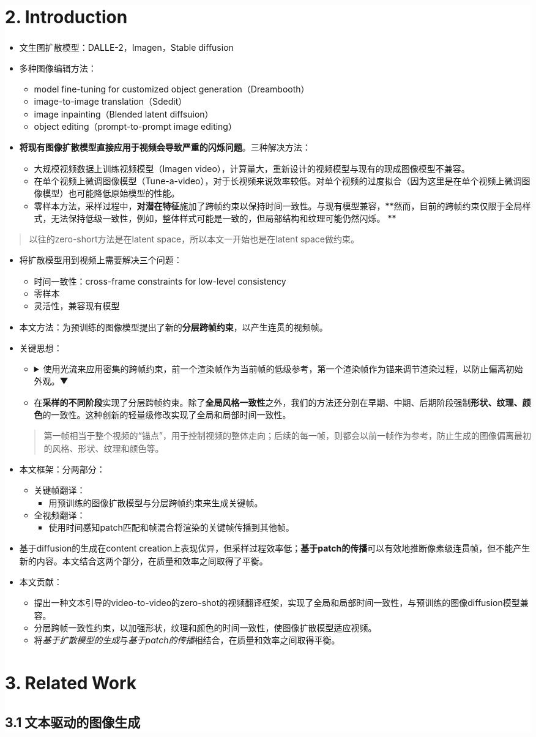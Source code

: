 # 2. Introduction

- 文生图扩散模型：DALLE-2，Imagen，Stable diffusion

- 多种图像编辑方法：
  - model fine-tuning for customized object generation（Dreambooth）
  - image-to-image translation（Sdedit）
  - image inpainting（Blended latent diffsuion）
  - object editing（prompt-to-prompt image editing）

- **将现有图像扩散模型直接应用于视频会导致严重的闪烁问题**。三种解决方法：
  
  - 大规模视频数据上训练视频模型（Imagen video），计算量大，重新设计的视频模型与现有的现成图像模型不兼容。 
  - 在单个视频上微调图像模型（Tune-a-video），对于长视频来说效率较低。对单个视频的过度拟合（因为这里是在单个视频上微调图像模型）也可能降低原始模型的性能。
  - 零样本方法，采样过程中，**对潜在特征**施加了跨帧约束以保持时间一致性。与现有模型兼容，**然而，目前的跨帧约束仅限于全局样式，无法保持低级一致性，例如，整体样式可能是一致的，但局部结构和纹理可能仍然闪烁。 **
  

>以往的zero-short方法是在latent space，所以本文一开始也是在latent space做约束。

- 将扩散模型用到视频上需要解决三个问题：
  - 时间一致性：cross-frame constraints for low-level consistency
  - 零样本
  - 灵活性，兼容现有模型

- 本文方法：为预训练的图像模型提出了新的**分层跨帧约束**，以产生连贯的视频帧。 

- 关键思想：
  
  - <details><summary>使用光流来应用密集的跨帧约束，前一个渲染帧作为当前帧的低级参考，第一个渲染帧作为锚来调节渲染过程，以防止偏离初始外观。&#9660 </summary></details>
  
  - 在**采样的不同阶段**实现了分层跨帧约束。除了**全局风格一致性**之外，我们的方法还分别在早期、中期、后期阶段强制**形状、纹理、颜色**的一致性。这种创新的轻量级修改实现了全局和局部时间一致性。 
  
  > 第一帧相当于整个视频的“锚点”，用于控制视频的整体走向；后续的每一帧，则都会以前一帧作为参考，防止生成的图像偏离最初的风格、形状、纹理和颜色等。 
  
- 本文框架：分两部分：
  - 关键帧翻译：
    - 用预训练的图像扩散模型与分层跨帧约束来生成关键帧。 
  - 全视频翻译：
    - 使用时间感知patch匹配和帧混合将渲染的关键帧传播到其他帧。 

- 基于diffusion的生成在content creation上表现优异，但采样过程效率低；**基于patch的传播**可以有效地推断像素级连贯帧，但不能产生新的内容。本文结合这两个部分，在质量和效率之间取得了平衡。

- 本文贡献：
  - 提出一种文本引导的video-to-video的zero-shot的视频翻译框架，实现了全局和局部时间一致性，与预训练的图像diffusion模型兼容。
  - 分层跨帧一致性约束，以加强形状，纹理和颜色的时间一致性，使图像扩散模型适应视频。 
  - 将*基于扩散模型的生成*与*基于patch的传播*相结合，在质量和效率之间取得平衡。 



# 3. Related Work

## 3.1 文本驱动的图像生成
